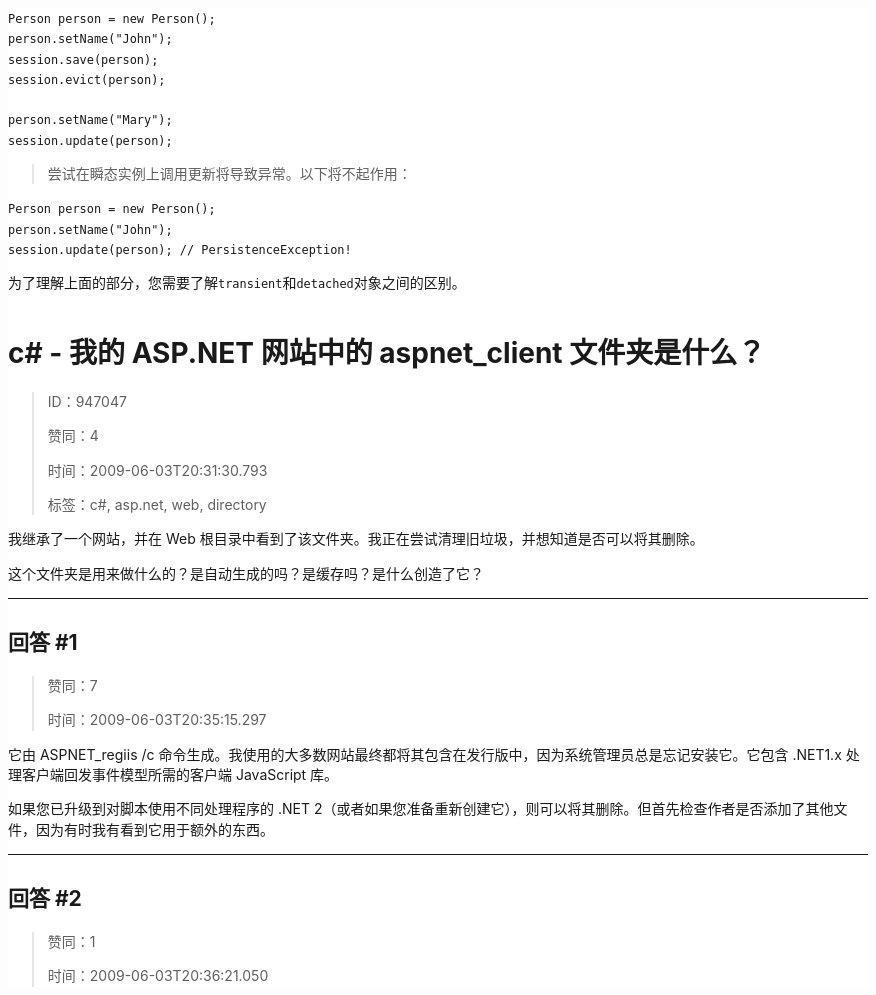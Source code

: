 ```
Person person = new Person();
person.setName("John");
session.save(person);
session.evict(person);

person.setName("Mary");
session.update(person); 
```

> 尝试在瞬态实例上调用更新将导致异常。以下将不起作用：

```
Person person = new Person();
person.setName("John");
session.update(person); // PersistenceException! 
```

为了理解上面的部分，您需要了解`transient`和`detached`对象之间的区别。

# c# - 我的 ASP.NET 网站中的 aspnet_client 文件夹是什么？

> ID：947047
> 
> 赞同：4
> 
> 时间：2009-06-03T20:31:30.793
> 
> 标签：c#, asp.net, web, directory

我继承了一个网站，并在 Web 根目录中看到了该文件夹。我正在尝试清理旧垃圾，并想知道是否可以将其删除。

这个文件夹是用来做什么的？是自动生成的吗？是缓存吗？是什么创造了它？

* * *

## 回答 #1

> 赞同：7
> 
> 时间：2009-06-03T20:35:15.297

它由 ASPNET_regiis /c 命令生成。我使用的大多数网站最终都将其包含在发行版中，因为系统管理员总是忘记安装它。它包含 .NET1.x 处理客户端回发事件模型所需的客户端 JavaScript 库。

如果您已升级到对脚本使用不同处理程序的 .NET 2（或者如果您准备重新创建它），则可以将其删除。但首先检查作者是否添加了其他文件，因为有时我有看到它用于额外的东西。

* * *

## 回答 #2

> 赞同：1
> 
> 时间：2009-06-03T20:36:21.050
